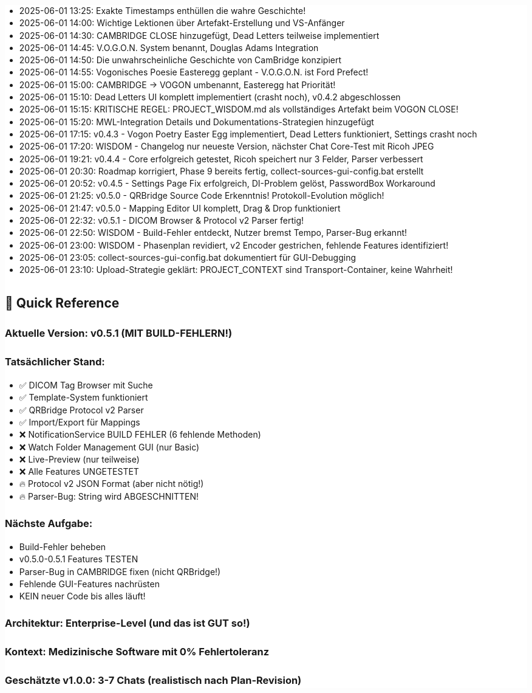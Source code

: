 - 2025-06-01 13:25: Exakte Timestamps enthüllen die wahre Geschichte!
- 2025-06-01 14:00: Wichtige Lektionen über Artefakt-Erstellung und VS-Anfänger
- 2025-06-01 14:30: CAMBRIDGE CLOSE hinzugefügt, Dead Letters teilweise implementiert
- 2025-06-01 14:45: V.O.G.O.N. System benannt, Douglas Adams Integration
- 2025-06-01 14:50: Die unwahrscheinliche Geschichte von CamBridge konzipiert
- 2025-06-01 14:55: Vogonisches Poesie Easteregg geplant - V.O.G.O.N. ist Ford Prefect!
- 2025-06-01 15:00: CAMBRIDGE → VOGON umbenannt, Easteregg hat Priorität!
- 2025-06-01 15:10: Dead Letters UI komplett implementiert (crasht noch), v0.4.2 abgeschlossen
- 2025-06-01 15:15: KRITISCHE REGEL: PROJECT_WISDOM.md als vollständiges Artefakt beim VOGON CLOSE!
- 2025-06-01 15:20: MWL-Integration Details und Dokumentations-Strategien hinzugefügt
- 2025-06-01 17:15: v0.4.3 - Vogon Poetry Easter Egg implementiert, Dead Letters funktioniert, Settings crasht noch
- 2025-06-01 17:20: WISDOM - Changelog nur neueste Version, nächster Chat Core-Test mit Ricoh JPEG
- 2025-06-01 19:21: v0.4.4 - Core erfolgreich getestet, Ricoh speichert nur 3 Felder, Parser verbessert
- 2025-06-01 20:30: Roadmap korrigiert, Phase 9 bereits fertig, collect-sources-gui-config.bat erstellt
- 2025-06-01 20:52: v0.4.5 - Settings Page Fix erfolgreich, DI-Problem gelöst, PasswordBox Workaround
- 2025-06-01 21:25: v0.5.0 - QRBridge Source Code Erkenntnis! Protokoll-Evolution möglich!
- 2025-06-01 21:47: v0.5.0 - Mapping Editor UI komplett, Drag & Drop funktioniert
- 2025-06-01 22:32: v0.5.1 - DICOM Browser & Protocol v2 Parser fertig!
- 2025-06-01 22:50: WISDOM - Build-Fehler entdeckt, Nutzer bremst Tempo, Parser-Bug erkannt!
- 2025-06-01 23:00: WISDOM - Phasenplan revidiert, v2 Encoder gestrichen, fehlende Features identifiziert!
- 2025-06-01 23:05: collect-sources-gui-config.bat dokumentiert für GUI-Debugging
- 2025-06-01 23:10: Upload-Strategie geklärt: PROJECT_CONTEXT sind Transport-Container, keine Wahrheit!

## 🏁 Quick Reference

### Aktuelle Version: v0.5.1 (MIT BUILD-FEHLERN!)
### Tatsächlicher Stand: 
- ✅ DICOM Tag Browser mit Suche
- ✅ Template-System funktioniert
- ✅ QRBridge Protocol v2 Parser
- ✅ Import/Export für Mappings
- ❌ NotificationService BUILD FEHLER (6 fehlende Methoden)
- ❌ Watch Folder Management GUI (nur Basic)
- ❌ Live-Preview (nur teilweise)
- ❌ Alle Features UNGETESTET
- 🔥 Protocol v2 JSON Format (aber nicht nötig!)
- 🔥 Parser-Bug: String wird ABGESCHNITTEN!
### Nächste Aufgabe: 
- Build-Fehler beheben
- v0.5.0-0.5.1 Features TESTEN
- Parser-Bug in CAMBRIDGE fixen (nicht QRBridge!)
- Fehlende GUI-Features nachrüsten
- KEIN neuer Code bis alles läuft!
### Architektur: Enterprise-Level (und das ist GUT so!)
### Kontext: Medizinische Software mit 0% Fehlertoleranz
### Geschätzte v1.0.0: 3-7 Chats (realistisch nach Plan-Revision)

